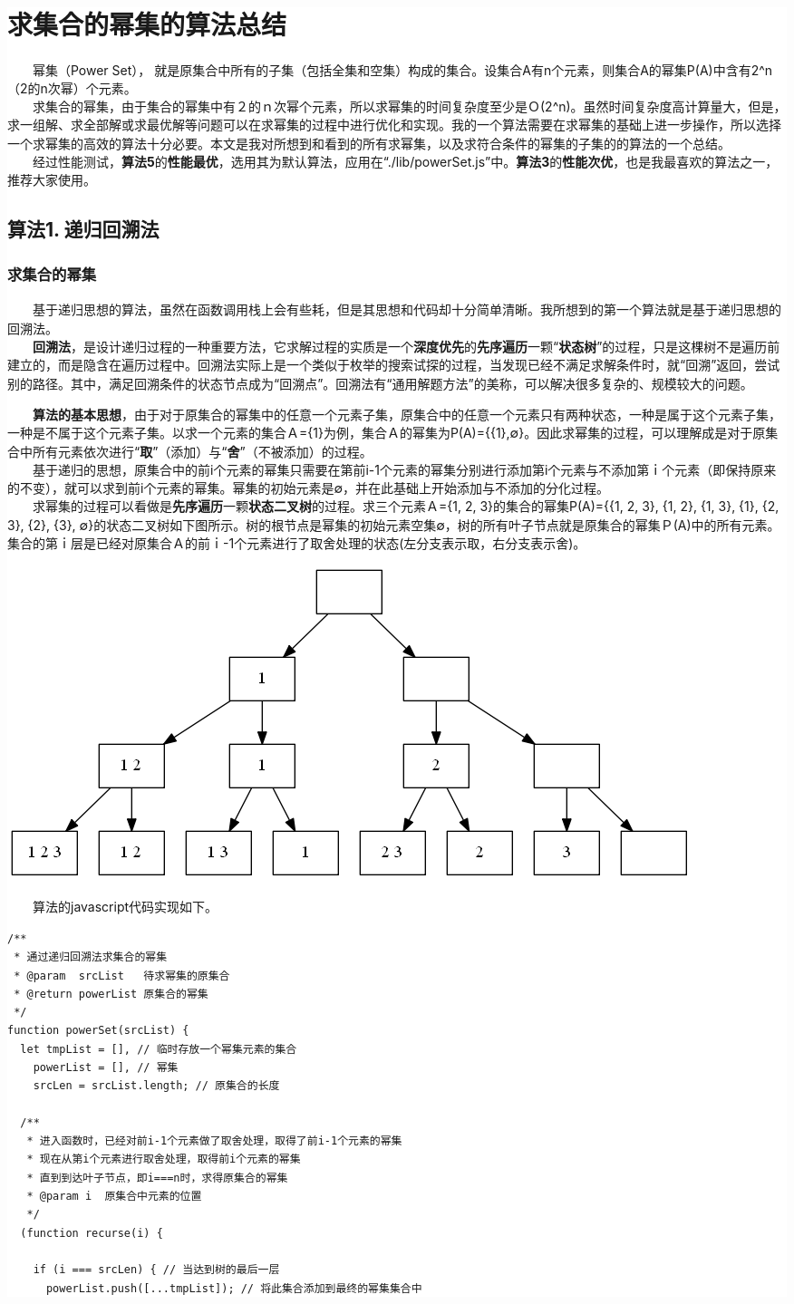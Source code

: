 # 求集合的幂集的算法总结
　　幂集（Power Set）， 就是原集合中所有的子集（包括全集和空集）构成的集合。设集合A有n个元素，则集合A的幂集P(A)中含有2^n（2的n次幂）个元素。  
　　求集合的幂集，由于集合的幂集中有２的ｎ次幂个元素，所以求幂集的时间复杂度至少是Ｏ(2^n)。虽然时间复杂度高计算量大，但是，求一组解、求全部解或求最优解等问题可以在求幂集的过程中进行优化和实现。我的一个算法需要在求幂集的基础上进一步操作，所以选择一个求幂集的高效的算法十分必要。本文是我对所想到和看到的所有求幂集，以及求符合条件的幂集的子集的的算法的一个总结。  
　　经过性能测试，**算法5**的**性能最优**，选用其为默认算法，应用在“./lib/powerSet.js”中。**算法3**的**性能次优**，也是我最喜欢的算法之一，推荐大家使用。

## 算法1. 递归回溯法
### 求集合的幂集
　　基于递归思想的算法，虽然在函数调用栈上会有些耗，但是其思想和代码却十分简单清晰。我所想到的第一个算法就是基于递归思想的回溯法。  
　　**回溯法**，是设计递归过程的一种重要方法，它求解过程的实质是一个**深度优先**的**先序遍历**一颗“**状态树**”的过程，只是这棵树不是遍历前建立的，而是隐含在遍历过程中。回溯法实际上是一个类似于枚举的搜索试探的过程，当发现已经不满足求解条件时，就“回溯”返回，尝试别的路径。其中，满足回溯条件的状态节点成为“回溯点”。回溯法有“通用解题方法”的美称，可以解决很多复杂的、规模较大的问题。  

　　**算法的基本思想**，由于对于原集合的幂集中的任意一个元素子集，原集合中的任意一个元素只有两种状态，一种是属于这个元素子集，一种是不属于这个元素子集。以求一个元素的集合Ａ={1}为例，集合Ａ的幂集为P(A)={{1},∅}。因此求幂集的过程，可以理解成是对于原集合中所有元素依次进行“**取**”（添加）与“**舍**”（不被添加）的过程。  
　　基于递归的思想，原集合中的前i个元素的幂集只需要在第前i-1个元素的幂集分别进行添加第i个元素与不添加第ｉ个元素（即保持原来的不变），就可以求到前i个元素的幂集。幂集的初始元素是∅，并在此基础上开始添加与不添加的分化过程。  
　　求幂集的过程可以看做是**先序遍历**一颗**状态二叉树**的过程。求三个元素Ａ={1, 2, 3}的集合的幂集P(A)={{1, 2, 3}, {1, 2}, {1, 3}, {1}, {2, 3}, {2}, {3}, ∅}的状态二叉树如下图所示。树的根节点是幂集的初始元素空集∅，树的所有叶子节点就是原集合的幂集Ｐ(A)中的所有元素。集合的第ｉ层是已经对原集合Ａ的前ｉ-1个元素进行了取舍处理的状态(左分支表示取，右分支表示舍)。

![幂集的递归回溯法求解过程的状态二叉树](./img/plan1.png)

　　算法的javascript代码实现如下。

```
/**
 * 通过递归回溯法求集合的幂集
 * @param  srcList   待求幂集的原集合
 * @return powerList 原集合的幂集
 */
function powerSet(srcList) {
  let tmpList = [], // 临时存放一个幂集元素的集合
    powerList = [], // 幂集
    srcLen = srcList.length; // 原集合的长度

  /**
   * 进入函数时，已经对前i-1个元素做了取舍处理，取得了前i-1个元素的幂集
   * 现在从第i个元素进行取舍处理，取得前i个元素的幂集
   * 直到到达叶子节点，即i===n时，求得原集合的幂集
   * @param i  原集合中元素的位置
   */
  (function recurse(i) {

    if (i === srcLen) { // 当达到树的最后一层
      powerList.push([...tmpList]); // 将此集合添加到最终的幂集集合中
```